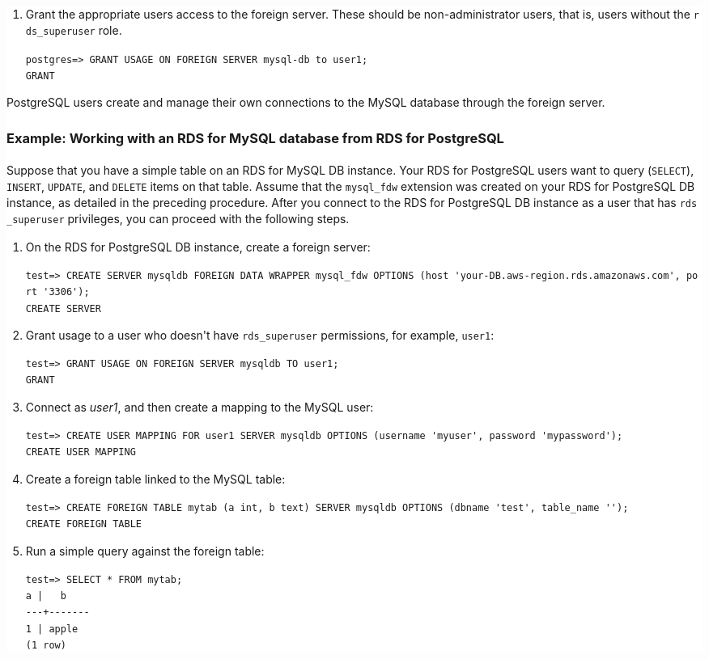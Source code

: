 1. Grant the appropriate users access to the foreign server\. These should be non\-administrator users, that is, users without the `rds_superuser` role\.

   ```
   postgres=> GRANT USAGE ON FOREIGN SERVER mysql-db to user1;
   GRANT
   ```

PostgreSQL users create and manage their own connections to the MySQL database through the foreign server\.

### Example: Working with an RDS for MySQL database from RDS for PostgreSQL<a name="postgresql-mysql-fdw.using-mysql_fdw"></a>

Suppose that you have a simple table on an RDS for MySQL DB instance\. Your RDS for PostgreSQL users want to query \(`SELECT`\), `INSERT`, `UPDATE`, and `DELETE` items on that table\. Assume that the `mysql_fdw` extension was created on your RDS for PostgreSQL DB instance, as detailed in the preceding procedure\. After you connect to the RDS for PostgreSQL DB instance as a user that has `rds_superuser` privileges, you can proceed with the following steps\. 

1. On the RDS for PostgreSQL DB instance, create a foreign server: 

   ```
   test=> CREATE SERVER mysqldb FOREIGN DATA WRAPPER mysql_fdw OPTIONS (host 'your-DB.aws-region.rds.amazonaws.com', port '3306');
   CREATE SERVER
   ```

1. Grant usage to a user who doesn't have `rds_superuser` permissions, for example, `user1`:

   ```
   test=> GRANT USAGE ON FOREIGN SERVER mysqldb TO user1;
   GRANT
   ```

1. Connect as *user1*, and then create a mapping to the MySQL user: 

   ```
   test=> CREATE USER MAPPING FOR user1 SERVER mysqldb OPTIONS (username 'myuser', password 'mypassword');
   CREATE USER MAPPING
   ```

1. Create a foreign table linked to the MySQL table:

   ```
   test=> CREATE FOREIGN TABLE mytab (a int, b text) SERVER mysqldb OPTIONS (dbname 'test', table_name '');
   CREATE FOREIGN TABLE
   ```

1. Run a simple query against the foreign table:

   ```
   test=> SELECT * FROM mytab;
   a |   b
   ---+-------
   1 | apple
   (1 row)
   ```
